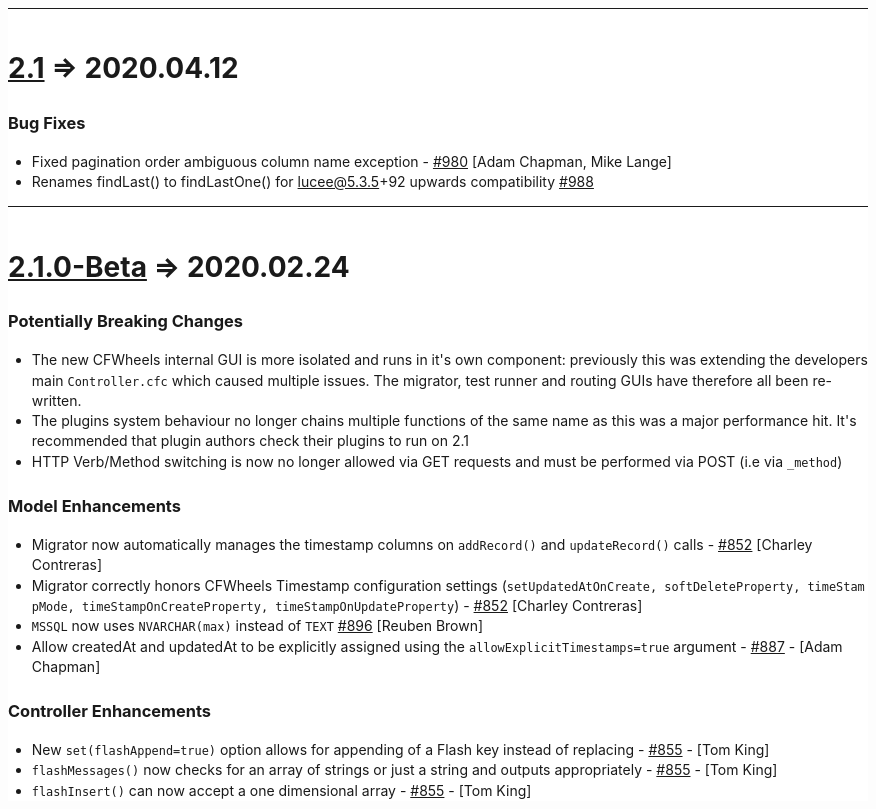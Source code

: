 ----

<a name="2.1"></a>

# [2.1](https://github.com/cfwheels/cfwheels/releases/tag/v2.1.0) => 2020.04.12

### Bug Fixes

- Fixed pagination order ambiguous column name exception - [#980](https://github.com/cfwheels/cfwheels/issues/#980) [Adam Chapman, Mike Lange]
- Renames findLast() to findLastOne() for lucee@5.3.5+92 upwards compatibility [#988](https://github.com/cfwheels/cfwheels/issues/#988)

----

<a name="2.1.0-beta"></a>

# [2.1.0-Beta](https://github.com/cfwheels/cfwheels/releases/tag/v2.1.0-beta) => 2020.02.24

### Potentially Breaking Changes

- The new CFWheels internal GUI is more isolated and runs in it's own component: previously this was extending the developers main `Controller.cfc` which caused multiple issues. The migrator, test runner and routing GUIs have therefore all been re-written.
- The plugins system behaviour no longer chains multiple functions of the same name as this was a major performance hit. It's recommended that plugin authors check their plugins to run on 2.1
- HTTP Verb/Method switching is now no longer allowed via GET requests and must be performed via POST (i.e via `_method`)

### Model Enhancements

- Migrator now automatically manages the timestamp columns on `addRecord()` and `updateRecord()` calls - [#852](https://github.com/cfwheels/cfwheels/pull/852) [Charley Contreras]
- Migrator correctly honors CFWheels Timestamp configuration settings (`setUpdatedAtOnCreate, softDeleteProperty, timeStampMode, timeStampOnCreateProperty, timeStampOnUpdateProperty`) - [#852](https://github.com/cfwheels/cfwheels/pull/852) [Charley Contreras]
- `MSSQL` now uses `NVARCHAR(max)` instead of `TEXT` [#896](https://github.com/cfwheels/cfwheels/pull/896) [Reuben Brown]
- Allow createdAt and updatedAt to be explicitly assigned using the `allowExplicitTimestamps=true` argument - [#887](https://github.com/cfwheels/cfwheels/issues/887) - [Adam Chapman]

### Controller Enhancements

- New `set(flashAppend=true)` option allows for appending of a Flash key instead of replacing - [#855](https://github.com/cfwheels/cfwheels/pull/855) - [Tom King]
- `flashMessages()` now checks for an array of strings or just a string and outputs appropriately - [#855](https://github.com/cfwheels/cfwheels/pull/855) - [Tom King]
- `flashInsert()` can now accept a one dimensional array - [#855](https://github.com/cfwheels/cfwheels/pull/855) - [Tom King]
